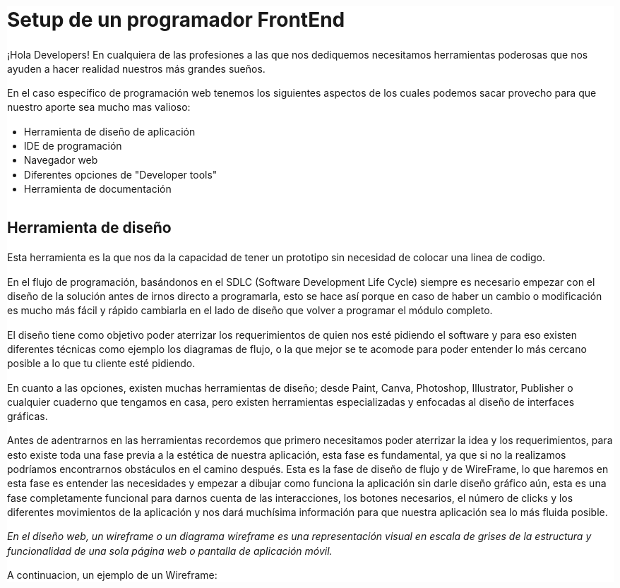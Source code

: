 # Setup de un programador FrontEnd

¡Hola Developers! 
En cualquiera de las profesiones a las que nos dediquemos necesitamos herramientas poderosas que nos ayuden a hacer realidad nuestros más grandes sueños.

En el caso específico de programación web tenemos los siguientes aspectos de los cuales podemos sacar provecho para que nuestro aporte sea mucho mas valioso:

- Herramienta de diseño de aplicación
- IDE de programación
- Navegador web
- Diferentes opciones de "Developer tools"
- Herramienta de documentación

## Herramienta de diseño

Esta herramienta es la que nos da la capacidad de tener un prototipo sin necesidad de colocar una linea de codigo.

En el flujo de programación, basándonos en el SDLC (Software Development Life Cycle) siempre es necesario empezar con el diseño de la solución antes de irnos directo a programarla, esto se hace así porque en caso de haber un cambio o modificación es mucho más fácil y rápido cambiarla en el lado de diseño que volver a programar el módulo completo.

El diseño tiene como objetivo poder aterrizar los requerimientos de quien nos esté pidiendo el software y para eso existen diferentes técnicas como ejemplo los diagramas de flujo, o la que mejor se te acomode para poder entender lo más cercano posible a lo que tu cliente esté pidiendo.

En cuanto a las opciones, existen muchas herramientas de diseño; desde Paint, Canva, Photoshop, Illustrator, Publisher o cualquier cuaderno que tengamos en casa, pero existen herramientas especializadas y enfocadas al diseño de interfaces gráficas.

Antes de adentrarnos en las herramientas recordemos que primero necesitamos poder aterrizar la idea y los requerimientos, para esto existe toda una fase previa a la estética de nuestra aplicación, esta fase es fundamental, ya que si no la realizamos podríamos encontrarnos obstáculos en el camino después. Esta es la fase de diseño de flujo y de WireFrame, lo que haremos en esta fase es entender las necesidades y empezar a dibujar como funciona la aplicación sin darle diseño gráfico aún, esta es una fase completamente funcional para darnos cuenta de las interacciones, los botones necesarios, el número de clicks y los diferentes movimientos de la aplicación y nos dará muchísima información para que nuestra aplicación sea lo más fluida posible.

*En el diseño web, un wireframe o un diagrama wireframe es una representación visual en escala de grises de la estructura y funcionalidad de una sola página web o pantalla de aplicación móvil.*

A continuacion, un ejemplo de un Wireframe:
